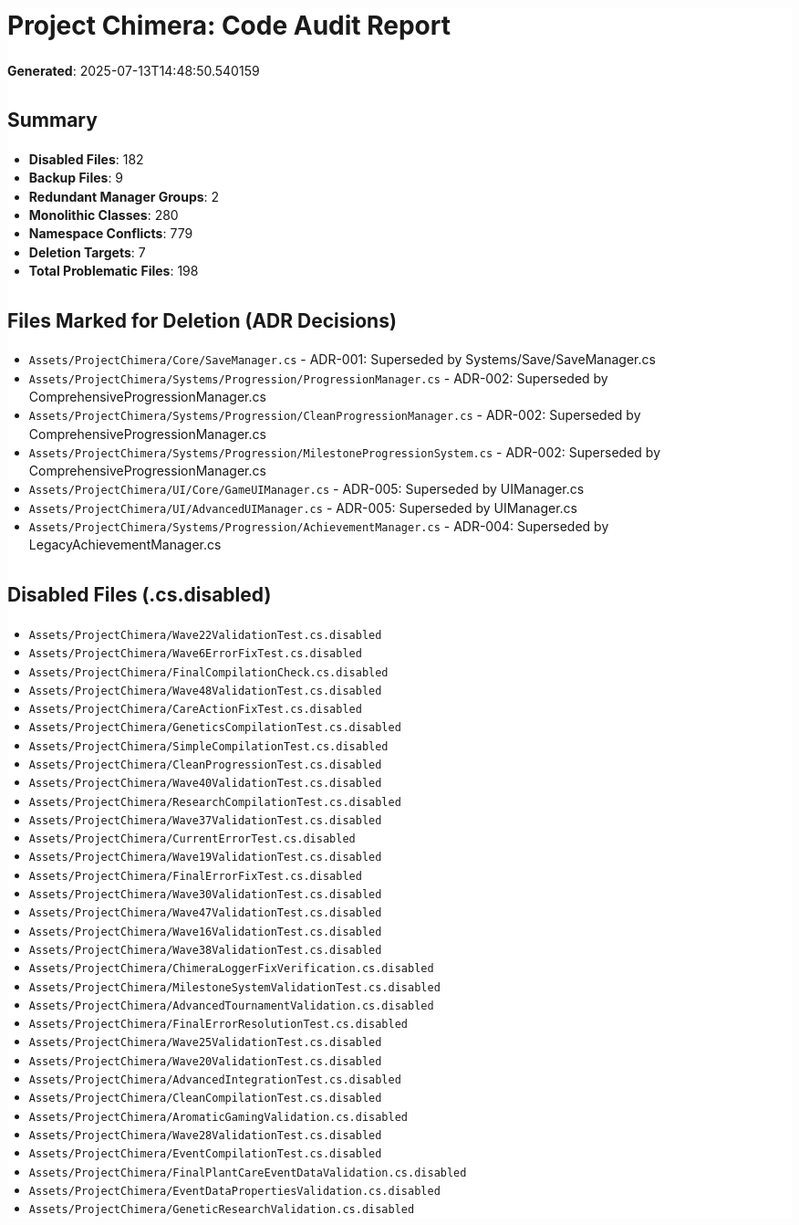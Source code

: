 # Project Chimera: Code Audit Report

**Generated**: 2025-07-13T14:48:50.540159

## Summary

- **Disabled Files**: 182
- **Backup Files**: 9
- **Redundant Manager Groups**: 2
- **Monolithic Classes**: 280
- **Namespace Conflicts**: 779
- **Deletion Targets**: 7
- **Total Problematic Files**: 198

## Files Marked for Deletion (ADR Decisions)

- `Assets/ProjectChimera/Core/SaveManager.cs` - ADR-001: Superseded by Systems/Save/SaveManager.cs
- `Assets/ProjectChimera/Systems/Progression/ProgressionManager.cs` - ADR-002: Superseded by ComprehensiveProgressionManager.cs
- `Assets/ProjectChimera/Systems/Progression/CleanProgressionManager.cs` - ADR-002: Superseded by ComprehensiveProgressionManager.cs
- `Assets/ProjectChimera/Systems/Progression/MilestoneProgressionSystem.cs` - ADR-002: Superseded by ComprehensiveProgressionManager.cs
- `Assets/ProjectChimera/UI/Core/GameUIManager.cs` - ADR-005: Superseded by UIManager.cs
- `Assets/ProjectChimera/UI/AdvancedUIManager.cs` - ADR-005: Superseded by UIManager.cs
- `Assets/ProjectChimera/Systems/Progression/AchievementManager.cs` - ADR-004: Superseded by LegacyAchievementManager.cs

## Disabled Files (.cs.disabled)

- `Assets/ProjectChimera/Wave22ValidationTest.cs.disabled`
- `Assets/ProjectChimera/Wave6ErrorFixTest.cs.disabled`
- `Assets/ProjectChimera/FinalCompilationCheck.cs.disabled`
- `Assets/ProjectChimera/Wave48ValidationTest.cs.disabled`
- `Assets/ProjectChimera/CareActionFixTest.cs.disabled`
- `Assets/ProjectChimera/GeneticsCompilationTest.cs.disabled`
- `Assets/ProjectChimera/SimpleCompilationTest.cs.disabled`
- `Assets/ProjectChimera/CleanProgressionTest.cs.disabled`
- `Assets/ProjectChimera/Wave40ValidationTest.cs.disabled`
- `Assets/ProjectChimera/ResearchCompilationTest.cs.disabled`
- `Assets/ProjectChimera/Wave37ValidationTest.cs.disabled`
- `Assets/ProjectChimera/CurrentErrorTest.cs.disabled`
- `Assets/ProjectChimera/Wave19ValidationTest.cs.disabled`
- `Assets/ProjectChimera/FinalErrorFixTest.cs.disabled`
- `Assets/ProjectChimera/Wave30ValidationTest.cs.disabled`
- `Assets/ProjectChimera/Wave47ValidationTest.cs.disabled`
- `Assets/ProjectChimera/Wave16ValidationTest.cs.disabled`
- `Assets/ProjectChimera/Wave38ValidationTest.cs.disabled`
- `Assets/ProjectChimera/ChimeraLoggerFixVerification.cs.disabled`
- `Assets/ProjectChimera/MilestoneSystemValidationTest.cs.disabled`
- `Assets/ProjectChimera/AdvancedTournamentValidation.cs.disabled`
- `Assets/ProjectChimera/FinalErrorResolutionTest.cs.disabled`
- `Assets/ProjectChimera/Wave25ValidationTest.cs.disabled`
- `Assets/ProjectChimera/Wave20ValidationTest.cs.disabled`
- `Assets/ProjectChimera/AdvancedIntegrationTest.cs.disabled`
- `Assets/ProjectChimera/CleanCompilationTest.cs.disabled`
- `Assets/ProjectChimera/AromaticGamingValidation.cs.disabled`
- `Assets/ProjectChimera/Wave28ValidationTest.cs.disabled`
- `Assets/ProjectChimera/EventCompilationTest.cs.disabled`
- `Assets/ProjectChimera/FinalPlantCareEventDataValidation.cs.disabled`
- `Assets/ProjectChimera/EventDataPropertiesValidation.cs.disabled`
- `Assets/ProjectChimera/GeneticResearchValidation.cs.disabled`